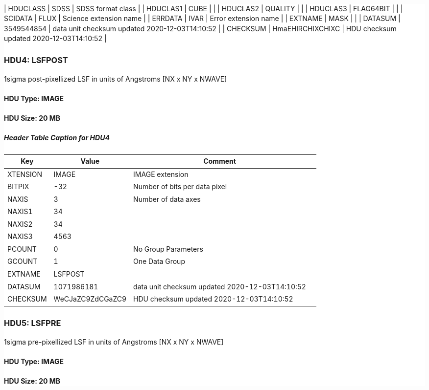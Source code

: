 | HDUCLASS | SDSS | SDSS format class |
| HDUCLAS1 | CUBE |  |
| HDUCLAS2 | QUALITY |  |
| HDUCLAS3 | FLAG64BIT |  |
| SCIDATA | FLUX | Science extension name |
| ERRDATA | IVAR | Error extension name |
| EXTNAME | MASK |  |
| DATASUM | 3549544854 | data unit checksum updated 2020-12-03T14:10:52 |
| CHECKSUM | HmaEHlRCHlXCHlXC | HDU checksum updated 2020-12-03T14:10:52 |



### HDU4: LSFPOST
1sigma post-pixellized LSF in units of Angstroms [NX x NY x NWAVE]

#### HDU Type: IMAGE
#### HDU Size:  20 MB

##### Header Table Caption for HDU4
Key | Value | Comment | |
| --- | --- | --- | --- |
| XTENSION | IMAGE | IMAGE extension |
| BITPIX | -32 | Number of bits per data pixel |
| NAXIS | 3 | Number of data axes |
| NAXIS1 | 34 |  |
| NAXIS2 | 34 |  |
| NAXIS3 | 4563 |  |
| PCOUNT | 0 | No Group Parameters |
| GCOUNT | 1 | One Data Group |
| EXTNAME | LSFPOST |  |
| DATASUM | 1071986181 | data unit checksum updated 2020-12-03T14:10:52 |
| CHECKSUM | WeCJaZC9ZdCGaZC9 | HDU checksum updated 2020-12-03T14:10:52 |



### HDU5: LSFPRE
1sigma pre-pixellized LSF in units of Angstroms [NX x NY x NWAVE]

#### HDU Type: IMAGE
#### HDU Size:  20 MB

